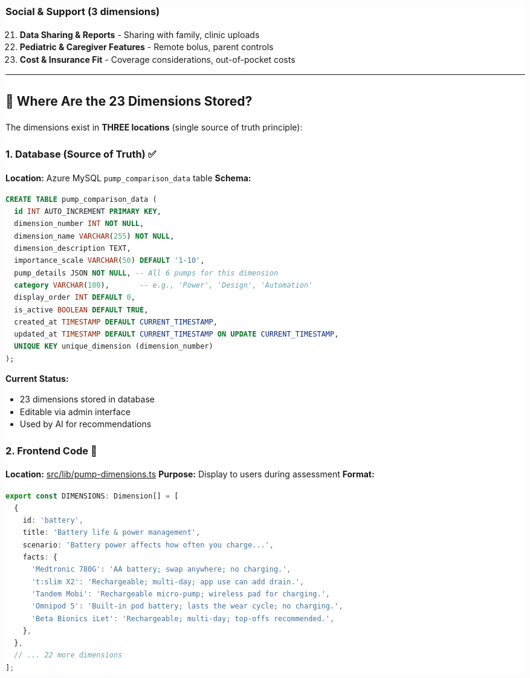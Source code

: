 ### **Social & Support (3 dimensions)**
21. **Data Sharing & Reports** - Sharing with family, clinic uploads
22. **Pediatric & Caregiver Features** - Remote bolus, parent controls
23. **Cost & Insurance Fit** - Coverage considerations, out-of-pocket costs

---

## 📍 Where Are the 23 Dimensions Stored?

The dimensions exist in **THREE locations** (single source of truth principle):

### **1. Database (Source of Truth)** ✅
**Location:** Azure MySQL `pump_comparison_data` table
**Schema:**
```sql
CREATE TABLE pump_comparison_data (
  id INT AUTO_INCREMENT PRIMARY KEY,
  dimension_number INT NOT NULL,
  dimension_name VARCHAR(255) NOT NULL,
  dimension_description TEXT,
  importance_scale VARCHAR(50) DEFAULT '1-10',
  pump_details JSON NOT NULL, -- All 6 pumps for this dimension
  category VARCHAR(100),       -- e.g., 'Power', 'Design', 'Automation'
  display_order INT DEFAULT 0,
  is_active BOOLEAN DEFAULT TRUE,
  created_at TIMESTAMP DEFAULT CURRENT_TIMESTAMP,
  updated_at TIMESTAMP DEFAULT CURRENT_TIMESTAMP ON UPDATE CURRENT_TIMESTAMP,
  UNIQUE KEY unique_dimension (dimension_number)
);
```

**Current Status:**
- 23 dimensions stored in database
- Editable via admin interface
- Used by AI for recommendations

### **2. Frontend Code** 📱
**Location:** [src/lib/pump-dimensions.ts](src/lib/pump-dimensions.ts)
**Purpose:** Display to users during assessment
**Format:**
```typescript
export const DIMENSIONS: Dimension[] = [
  {
    id: 'battery',
    title: 'Battery life & power management',
    scenario: 'Battery power affects how often you charge...',
    facts: {
      'Medtronic 780G': 'AA battery; swap anywhere; no charging.',
      't:slim X2': 'Rechargeable; multi-day; app use can add drain.',
      'Tandem Mobi': 'Rechargeable micro-pump; wireless pad for charging.',
      'Omnipod 5': 'Built-in pod battery; lasts the wear cycle; no charging.',
      'Beta Bionics iLet': 'Rechargeable; multi-day; top-offs recommended.',
    },
  },
  // ... 22 more dimensions
];
```
